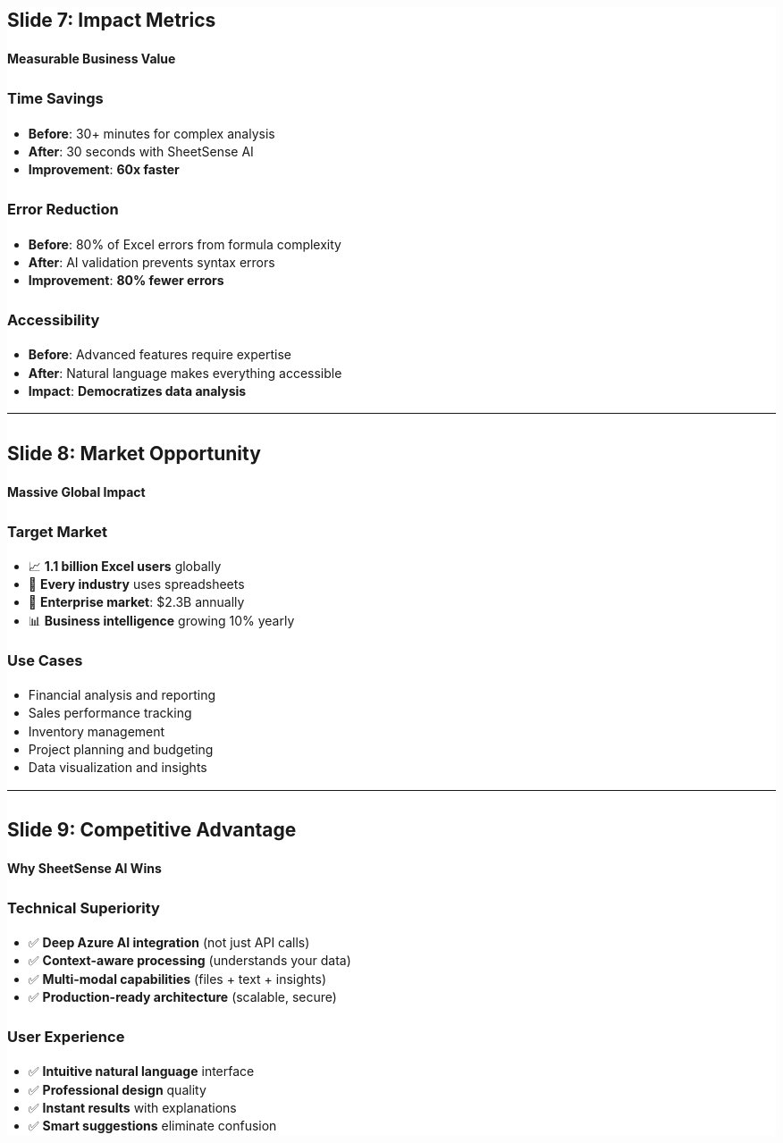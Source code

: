 
## Slide 7: Impact Metrics
**Measurable Business Value**

### Time Savings
- **Before**: 30+ minutes for complex analysis
- **After**: 30 seconds with SheetSense AI
- **Improvement**: **60x faster**

### Error Reduction
- **Before**: 80% of Excel errors from formula complexity
- **After**: AI validation prevents syntax errors
- **Improvement**: **80% fewer errors**

### Accessibility
- **Before**: Advanced features require expertise
- **After**: Natural language makes everything accessible
- **Impact**: **Democratizes data analysis**

---

## Slide 8: Market Opportunity
**Massive Global Impact**

### Target Market
- 📈 **1.1 billion Excel users** globally
- 💼 **Every industry** uses spreadsheets
- 🏢 **Enterprise market**: $2.3B annually
- 📊 **Business intelligence** growing 10% yearly

### Use Cases
- Financial analysis and reporting
- Sales performance tracking
- Inventory management
- Project planning and budgeting
- Data visualization and insights

---

## Slide 9: Competitive Advantage
**Why SheetSense AI Wins**

### Technical Superiority
- ✅ **Deep Azure AI integration** (not just API calls)
- ✅ **Context-aware processing** (understands your data)
- ✅ **Multi-modal capabilities** (files + text + insights)
- ✅ **Production-ready architecture** (scalable, secure)

### User Experience
- ✅ **Intuitive natural language** interface
- ✅ **Professional design** quality
- ✅ **Instant results** with explanations
- ✅ **Smart suggestions** eliminate confusion
